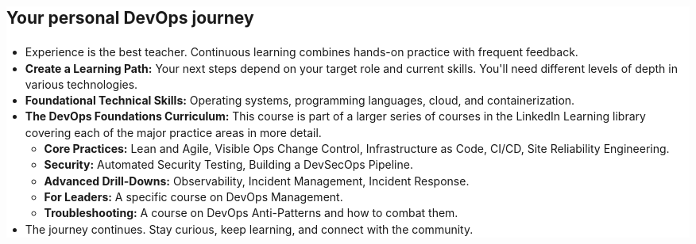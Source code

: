 ## Your personal DevOps journey

- Experience is the best teacher. Continuous learning combines hands-on practice with frequent feedback.
- **Create a Learning Path:** Your next steps depend on your target role and current skills. You'll need different levels of depth in various technologies.
- **Foundational Technical Skills:** Operating systems, programming languages, cloud, and containerization.
- **The DevOps Foundations Curriculum:** This course is part of a larger series of courses in the LinkedIn Learning library covering each of the major practice areas in more detail.
    - **Core Practices:** Lean and Agile, Visible Ops Change Control, Infrastructure as Code, CI/CD, Site Reliability Engineering.
    - **Security:** Automated Security Testing, Building a DevSecOps Pipeline.
    - **Advanced Drill-Downs:** Observability, Incident Management, Incident Response.
    - **For Leaders:** A specific course on DevOps Management.
    - **Troubleshooting:** A course on DevOps Anti-Patterns and how to combat them.
- The journey continues. Stay curious, keep learning, and connect with the community.